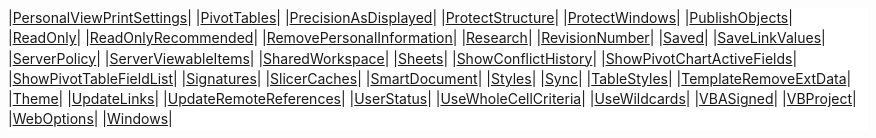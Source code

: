 |[PersonalViewPrintSettings](http://msdn.microsoft.com/library/6e4a0a9c-4eb0-d8e1-e9ce-8e9e618996b4%28Office.15%29.aspx)|
|[PivotTables](http://msdn.microsoft.com/library/b11795e0-22c8-f089-c59a-5e3d7a09d5de%28Office.15%29.aspx)|
|[PrecisionAsDisplayed](http://msdn.microsoft.com/library/4f0c8201-5b8d-5cb5-337c-944d2c7dd8d1%28Office.15%29.aspx)|
|[ProtectStructure](http://msdn.microsoft.com/library/bf721b60-0ad1-f71c-7ef4-74d2196d320e%28Office.15%29.aspx)|
|[ProtectWindows](http://msdn.microsoft.com/library/0f285fbe-2545-5c7d-9e3d-f08d57e78092%28Office.15%29.aspx)|
|[PublishObjects](http://msdn.microsoft.com/library/b6418f80-5154-6e3f-7313-222e6438c0e1%28Office.15%29.aspx)|
|[ReadOnly](http://msdn.microsoft.com/library/f3c0ec74-63af-ed76-f854-ce2382b9fcf3%28Office.15%29.aspx)|
|[ReadOnlyRecommended](http://msdn.microsoft.com/library/3cae84e4-d5f0-f01c-64d9-ec586ffdf79c%28Office.15%29.aspx)|
|[RemovePersonalInformation](http://msdn.microsoft.com/library/f5cdc655-8ba9-6dd1-ab05-028d98c11972%28Office.15%29.aspx)|
|[Research](http://msdn.microsoft.com/library/3a7ba740-314b-664b-3be6-1e8cdeded234%28Office.15%29.aspx)|
|[RevisionNumber](http://msdn.microsoft.com/library/7ea9fde5-eb89-a9b0-b637-980f1533d8ec%28Office.15%29.aspx)|
|[Saved](http://msdn.microsoft.com/library/37eb8e08-2bfa-8065-2520-a71e291ab50c%28Office.15%29.aspx)|
|[SaveLinkValues](http://msdn.microsoft.com/library/ee69911f-5a4a-5c2b-c14a-cd562f3ba9f4%28Office.15%29.aspx)|
|[ServerPolicy](http://msdn.microsoft.com/library/188f6c47-35e3-bb69-cb8d-9d78b5b8fea5%28Office.15%29.aspx)|
|[ServerViewableItems](http://msdn.microsoft.com/library/2c10a647-2b2c-0640-9990-109b89444cd2%28Office.15%29.aspx)|
|[SharedWorkspace](http://msdn.microsoft.com/library/864fdee9-7149-360f-099d-e1a9b57a31db%28Office.15%29.aspx)|
|[Sheets](http://msdn.microsoft.com/library/45e4e19e-55ea-9615-231d-9435ba6d5a63%28Office.15%29.aspx)|
|[ShowConflictHistory](http://msdn.microsoft.com/library/d8588b9e-3e4b-6224-aaa7-ce0b63ff0607%28Office.15%29.aspx)|
|[ShowPivotChartActiveFields](http://msdn.microsoft.com/library/8892b134-4882-e1ff-a265-65b36af66f1a%28Office.15%29.aspx)|
|[ShowPivotTableFieldList](http://msdn.microsoft.com/library/33c74c54-27ea-d230-c640-47109bdfd4a2%28Office.15%29.aspx)|
|[Signatures](http://msdn.microsoft.com/library/b45f8036-c2d7-6113-e95c-ff78ee6a1f46%28Office.15%29.aspx)|
|[SlicerCaches](http://msdn.microsoft.com/library/1ebb7fd1-1742-815a-b4bb-4d25d6c9e705%28Office.15%29.aspx)|
|[SmartDocument](http://msdn.microsoft.com/library/19916b63-e93a-7f1e-532c-f4bbdb60622d%28Office.15%29.aspx)|
|[Styles](http://msdn.microsoft.com/library/c9a70be9-cab5-ea5f-2e3f-949b1acf43d9%28Office.15%29.aspx)|
|[Sync](http://msdn.microsoft.com/library/000c9739-13ab-d6eb-c1c3-2ce721911137%28Office.15%29.aspx)|
|[TableStyles](http://msdn.microsoft.com/library/ac23db99-b2ce-0228-7808-728817736694%28Office.15%29.aspx)|
|[TemplateRemoveExtData](http://msdn.microsoft.com/library/9851df1d-4e83-525a-8a43-bd84b0a94c74%28Office.15%29.aspx)|
|[Theme](http://msdn.microsoft.com/library/1208f610-8c6f-9a62-3378-9566a7ee6b37%28Office.15%29.aspx)|
|[UpdateLinks](http://msdn.microsoft.com/library/c8d374d7-0b32-eb32-fa29-ab496d6786e7%28Office.15%29.aspx)|
|[UpdateRemoteReferences](http://msdn.microsoft.com/library/055c1a88-c189-ddd3-c9b2-9458817cec90%28Office.15%29.aspx)|
|[UserStatus](http://msdn.microsoft.com/library/0df24f8a-b60b-fd8c-3436-903652487a09%28Office.15%29.aspx)|
|[UseWholeCellCriteria](http://msdn.microsoft.com/library/b65093aa-37ca-2aa1-4f18-c90bc7536f74%28Office.15%29.aspx)|
|[UseWildcards](http://msdn.microsoft.com/library/92e7463c-6dbe-c409-461a-ca730402ad62%28Office.15%29.aspx)|
|[VBASigned](http://msdn.microsoft.com/library/6e93161c-2fa4-1064-9b5d-a8eb96ad2bea%28Office.15%29.aspx)|
|[VBProject](http://msdn.microsoft.com/library/1bef5b7e-e169-fa4b-9810-6cd87ecd0a8d%28Office.15%29.aspx)|
|[WebOptions](http://msdn.microsoft.com/library/801742a2-f5d8-5311-ea24-fd428532ba80%28Office.15%29.aspx)|
|[Windows](http://msdn.microsoft.com/library/2352d6c9-720e-b58d-6e7c-049bf21a090d%28Office.15%29.aspx)|